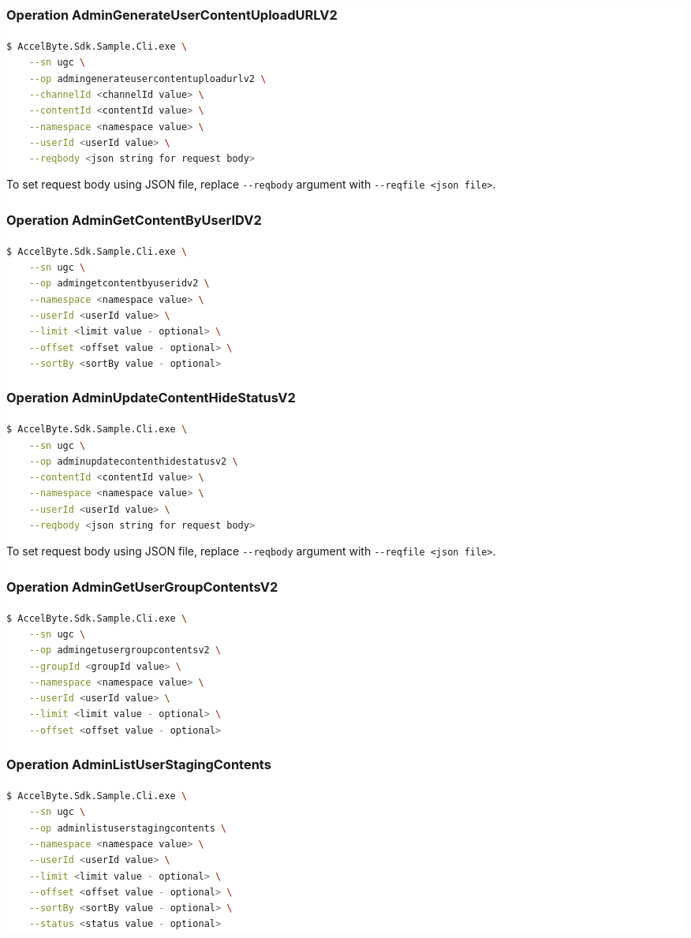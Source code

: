 ### Operation AdminGenerateUserContentUploadURLV2
```sh
$ AccelByte.Sdk.Sample.Cli.exe \
    --sn ugc \
    --op admingenerateusercontentuploadurlv2 \
    --channelId <channelId value> \
    --contentId <contentId value> \
    --namespace <namespace value> \
    --userId <userId value> \
    --reqbody <json string for request body>
```
To set request body using JSON file, replace `--reqbody` argument with `--reqfile <json file>`.

### Operation AdminGetContentByUserIDV2
```sh
$ AccelByte.Sdk.Sample.Cli.exe \
    --sn ugc \
    --op admingetcontentbyuseridv2 \
    --namespace <namespace value> \
    --userId <userId value> \
    --limit <limit value - optional> \
    --offset <offset value - optional> \
    --sortBy <sortBy value - optional>
```

### Operation AdminUpdateContentHideStatusV2
```sh
$ AccelByte.Sdk.Sample.Cli.exe \
    --sn ugc \
    --op adminupdatecontenthidestatusv2 \
    --contentId <contentId value> \
    --namespace <namespace value> \
    --userId <userId value> \
    --reqbody <json string for request body>
```
To set request body using JSON file, replace `--reqbody` argument with `--reqfile <json file>`.

### Operation AdminGetUserGroupContentsV2
```sh
$ AccelByte.Sdk.Sample.Cli.exe \
    --sn ugc \
    --op admingetusergroupcontentsv2 \
    --groupId <groupId value> \
    --namespace <namespace value> \
    --userId <userId value> \
    --limit <limit value - optional> \
    --offset <offset value - optional>
```

### Operation AdminListUserStagingContents
```sh
$ AccelByte.Sdk.Sample.Cli.exe \
    --sn ugc \
    --op adminlistuserstagingcontents \
    --namespace <namespace value> \
    --userId <userId value> \
    --limit <limit value - optional> \
    --offset <offset value - optional> \
    --sortBy <sortBy value - optional> \
    --status <status value - optional>
```
